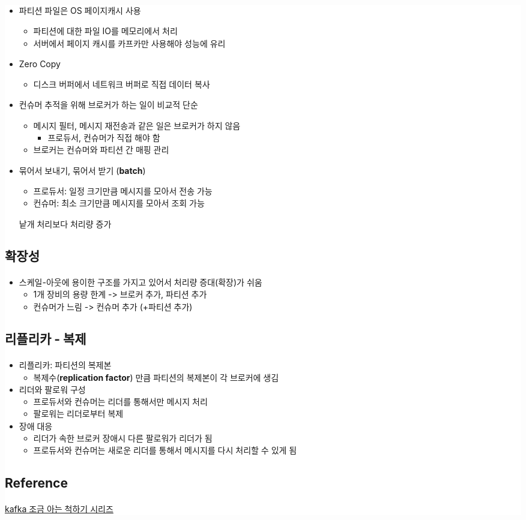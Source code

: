 - 파티션 파일은 OS 페이지캐시 사용

  - 파티션에 대한 파일 IO를 메모리에서 처리
  - 서버에서 페이지 캐시를 카프카만 사용해야 성능에 유리

- Zero Copy

  - 디스크 버퍼에서 네트워크 버퍼로 직접 데이터 복사

- 컨슈머 추적을 위해 브로커가 하는 일이 비교적 단순

  - 메시지 필터, 메시지 재전송과 같은 일은 브로커가 하지 않음
    - 프로듀서, 컨슈머가 직접 해야 함
  - 브로커는 컨슈머와 파티션 간 매핑 관리

- 묶어서 보내기, 묶어서 받기 (**batch**)

  - 프로듀서: 일정 크기만큼 메시지를 모아서 전송 가능
  - 컨슈머: 최소 크기만큼 메시지를 모아서 조회 가능

  낱개 처리보다 처리량 증가

## 확장성

- 스케일-아웃에 용이한 구조를 가지고 있어서 처리량 증대(확장)가 쉬움
  - 1개 장비의 용량 한계 -> 브로커 추가, 파티션 추가
  - 컨슈머가 느림 -> 컨슈머 추가 (+파티션 추가)

## 리플리카 - 복제

- 리플리카: 파티션의 복제본
  - 복제수(**replication factor**) 만큼 파티션의 복제본이 각 브로커에 생김
- 리더와 팔로워 구성
  - 프로듀서와 컨슈머는 리더를 통해서만 메시지 처리
  - 팔로워는 리더로부터 복제
- 장애 대응
  - 리더가 속한 브로커 장애시 다른 팔로워가 리더가 됨
  - 프로듀서와 컨슈머는 새로운 리더를 통해서 메시지를 다시 처리할 수 있게 됨

## Reference

[kafka 조금 아는 척하기 시리즈](https://www.youtube.com/watch?v=0Ssx7jJJADI&list=PLwouWTPuIjUgr29uSrSkVo8PRmem6HRDE&index=3)

